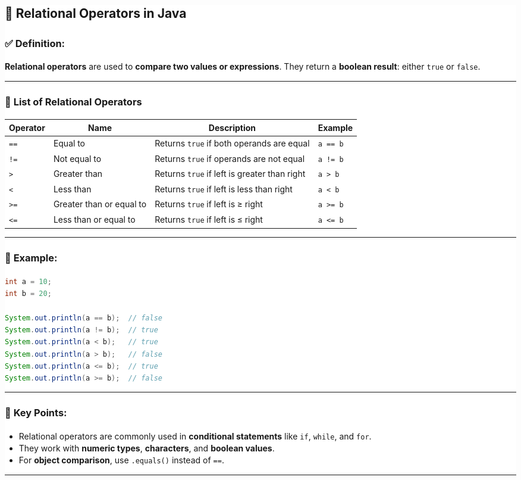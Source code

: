 


## 🔗 **Relational Operators in Java**

### ✅ **Definition:**
**Relational operators** are used to **compare two values or expressions**. They return a **boolean result**: either `true` or `false`.

---

### 🔹 **List of Relational Operators**

| Operator | Name                     | Description                                  | Example  |
| -------- | ------------------------ | -------------------------------------------- | -------- |
| `==`     | Equal to                 | Returns `true` if both operands are equal    | `a == b` |
| `!=`     | Not equal to             | Returns `true` if operands are not equal     | `a != b` |
| `>`      | Greater than             | Returns `true` if left is greater than right | `a > b`  |
| `<`      | Less than                | Returns `true` if left is less than right    | `a < b`  |
| `>=`     | Greater than or equal to | Returns `true` if left is ≥ right            | `a >= b` |
| `<=`     | Less than or equal to    | Returns `true` if left is ≤ right            | `a <= b` |

---

### 🔸 **Example:**
```java
int a = 10;
int b = 20;

System.out.println(a == b);  // false
System.out.println(a != b);  // true
System.out.println(a < b);   // true
System.out.println(a > b);   // false
System.out.println(a <= b);  // true
System.out.println(a >= b);  // false
```

---

### 🧠 **Key Points:**
- Relational operators are commonly used in **conditional statements** like `if`, `while`, and `for`.
- They work with **numeric types**, **characters**, and **boolean values**.
- For **object comparison**, use `.equals()` instead of `==`.



---
